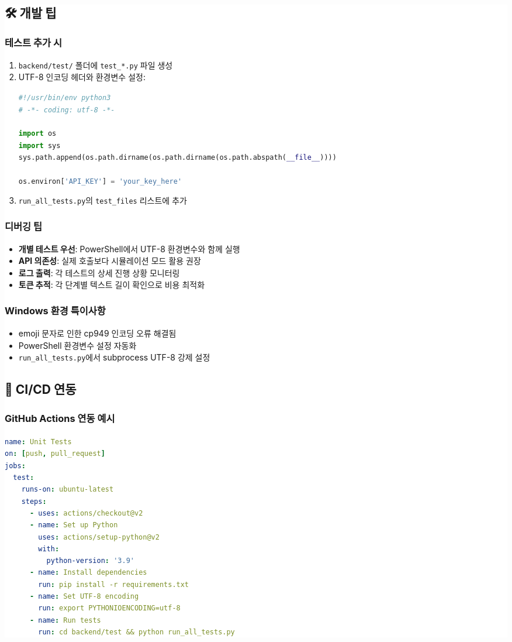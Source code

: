 ## 🛠️ 개발 팁

### 테스트 추가 시
1. `backend/test/` 폴더에 `test_*.py` 파일 생성
2. UTF-8 인코딩 헤더와 환경변수 설정:
   ```python
   #!/usr/bin/env python3
   # -*- coding: utf-8 -*-
   
   import os
   import sys
   sys.path.append(os.path.dirname(os.path.dirname(os.path.abspath(__file__))))
   
   os.environ['API_KEY'] = 'your_key_here'
   ```
3. `run_all_tests.py`의 `test_files` 리스트에 추가

### 디버깅 팁
- **개별 테스트 우선**: PowerShell에서 UTF-8 환경변수와 함께 실행
- **API 의존성**: 실제 호출보다 시뮬레이션 모드 활용 권장
- **로그 출력**: 각 테스트의 상세 진행 상황 모니터링
- **토큰 추적**: 각 단계별 텍스트 길이 확인으로 비용 최적화

### Windows 환경 특이사항
- emoji 문자로 인한 cp949 인코딩 오류 해결됨
- PowerShell 환경변수 설정 자동화
- `run_all_tests.py`에서 subprocess UTF-8 강제 설정

## 🎯 CI/CD 연동

### GitHub Actions 연동 예시
```yaml
name: Unit Tests
on: [push, pull_request]
jobs:
  test:
    runs-on: ubuntu-latest
    steps:
      - uses: actions/checkout@v2
      - name: Set up Python
        uses: actions/setup-python@v2
        with:
          python-version: '3.9'
      - name: Install dependencies
        run: pip install -r requirements.txt
      - name: Set UTF-8 encoding
        run: export PYTHONIOENCODING=utf-8
      - name: Run tests
        run: cd backend/test && python run_all_tests.py
```
